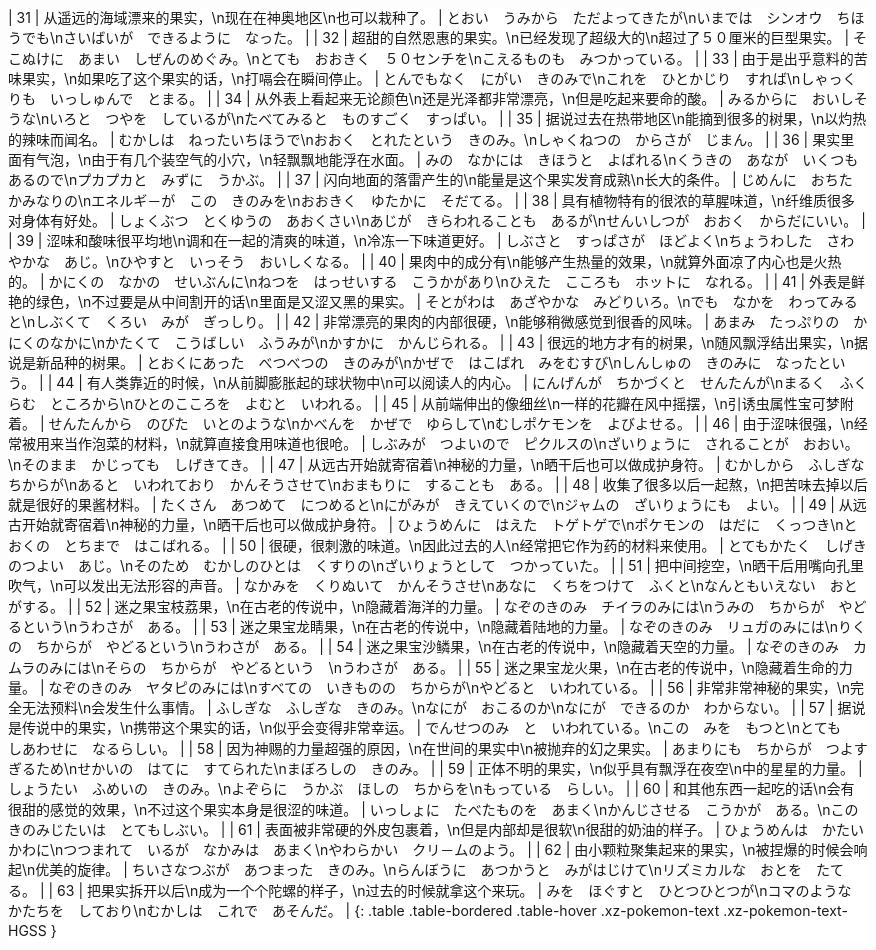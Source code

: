 | 31 | 从遥远的海域漂来的果实，\n现在在神奥地区\n也可以栽种了。 | とおい　うみから　ただよってきたが\nいまでは　シンオウ　ちほうでも\nさいばいが　できるように　なった。 |
| 32 | 超甜的自然恩惠的果实。\n已经发现了超级大的\n超过了５０厘米的巨型果实。 | そこぬけに　あまい　しぜんのめぐみ。\nとても　おおきく　５０センチを\nこえるものも　みつかっている。 |
| 33 | 由于是出乎意料的苦味果实，\n如果吃了这个果实的话，\n打嗝会在瞬间停止。 | とんでもなく　にがい　きのみで\nこれを　ひとかじり　すれば\nしゃっくりも　いっしゅんで　とまる。 |
| 34 | 从外表上看起来无论颜色\n还是光泽都非常漂亮，\n但是吃起来要命的酸。 | みるからに　おいしそうな\nいろと　つやを　しているが\nたべてみると　ものすごく　すっぱい。 |
| 35 | 据说过去在热带地区\n能摘到很多的树果，\n以灼热的辣味而闻名。 | むかしは　ねったいちほうで\nおおく　とれたという　きのみ。\nしゃくねつの　からさが　じまん。 |
| 36 | 果实里面有气泡，\n由于有几个装空气的小穴，\n轻飘飘地能浮在水面。 | みの　なかには　きほうと　よばれる\nくうきの　あなが　いくつも　あるので\nプカプカと　みずに　うかぶ。 |
| 37 | 闪向地面的落雷产生的\n能量是这个果实发育成熟\n长大的条件。 | じめんに　おちた　かみなりの\nエネルギ－が　この　きのみを\nおおきく　ゆたかに　そだてる。 |
| 38 | 具有植物特有的很浓的草腥味道，\n纤维质很多对身体有好处。 | しょくぶつ　とくゆうの　あおくさい\nあじが　きらわれることも　あるが\nせんいしつが　おおく　からだにいい。 |
| 39 | 涩味和酸味很平均地\n调和在一起的清爽的味道，\n冷冻一下味道更好。 | しぶさと　すっぱさが　ほどよく\nちょうわした　さわやかな　あじ。\nひやすと　いっそう　おいしくなる。 |
| 40 | 果肉中的成分有\n能够产生热量的效果，\n就算外面凉了内心也是火热的。 | かにくの　なかの　せいぶんに\nねつを　はっせいする　こうかがあり\nひえた　こころも　ホットに　なれる。 |
| 41 | 外表是鲜艳的绿色，\n不过要是从中间割开的话\n里面是又涩又黑的果实。 | そとがわは　あざやかな　みどりいろ。\nでも　なかを　わってみると\nしぶくて　くろい　みが　ぎっしり。 |
| 42 | 非常漂亮的果肉的内部很硬，\n能够稍微感觉到很香的风味。 | あまみ　たっぷりの　かにくのなかに\nかたくて　こうばしい　ふうみが\nかすかに　かんじられる。 |
| 43 | 很远的地方才有的树果，\n随风飘浮结出果实，\n据说是新品种的树果。 | とおくにあった　べつべつの　きのみが\nかぜで　はこばれ　みをむすび\nしんしゅの　きのみに　なったという。 |
| 44 | 有人类靠近的时候，\n从前脚膨胀起的球状物中\n可以阅读人的内心。 | にんげんが　ちかづくと　せんたんが\nまるく　ふくらむ　ところから\nひとのこころを　よむと　いわれる。 |
| 45 | 从前端伸出的像细丝\n一样的花瓣在风中摇摆，\n引诱虫属性宝可梦附着。 | せんたんから　のびた　いとのような\nかべんを　かぜで　ゆらして\nむしポケモンを　よびよせる。 |
| 46 | 由于涩味很强，\n经常被用来当作泡菜的材料，\n就算直接食用味道也很呛。 | しぶみが　つよいので　ピクルスの\nざいりょうに　されることが　おおい。\nそのまま　かじっても　しげきてき。 |
| 47 | 从远古开始就寄宿着\n神秘的力量，\n晒干后也可以做成护身符。 | むかしから　ふしぎな　ちからが\nあると　いわれており　かんそうさせて\nおまもりに　することも　ある。 |
| 48 | 收集了很多以后一起熬，\n把苦味去掉以后就是很好的果酱材料。 | たくさん　あつめて　につめると\nにがみが　きえていくので\nジャムの　ざいりょうにも　よい。 |
| 49 | 从远古开始就寄宿着\n神秘的力量，\n晒干后也可以做成护身符。 | ひょうめんに　はえた　トゲトゲで\nポケモンの　はだに　くっつき\nとおくの　とちまで　はこばれる。 |
| 50 | 很硬，很刺激的味道。\n因此过去的人\n经常把它作为药的材料来使用。 | とてもかたく　しげきのつよい　あじ。\nそのため　むかしのひとは　くすりの\nざいりょうとして　つかっていた。 |
| 51 | 把中间挖空，\n晒干后用嘴向孔里吹气，\n可以发出无法形容的声音。 | なかみを　くりぬいて　かんそうさせ\nあなに　くちをつけて　ふくと\nなんともいえない　おとがする。 |
| 52 | 迷之果宝枝荔果，\n在古老的传说中，\n隐藏着海洋的力量。 | なぞのきのみ　チイラのみには\nうみの　ちからが　やどるという\nうわさが　ある。 |
| 53 | 迷之果宝龙睛果，\n在古老的传说中，\n隐藏着陆地的力量。 | なぞのきのみ　リュガのみには\nりくの　ちからが　やどるという\nうわさが　ある。 |
| 54 | 迷之果宝沙鳞果，\n在古老的传说中，\n隐藏着天空的力量。 | なぞのきのみ　カムラのみには\nそらの　ちからが　やどるという　\nうわさが　ある。 |
| 55 | 迷之果宝龙火果，\n在古老的传说中，\n隐藏着生命的力量。 | なぞのきのみ　ヤタピのみには\nすべての　いきものの　ちからが\nやどると　いわれている。 |
| 56 | 非常非常神秘的果实，\n完全无法预料\n会发生什么事情。 | ふしぎな　ふしぎな　きのみ。\nなにが　おこるのか\nなにが　できるのか　わからない。 |
| 57 | 据说是传说中的果实，\n携带这个果实的话，\n似乎会变得非常幸运。 | でんせつのみ　と　いわれている。\nこの　みを　もつと\nとても　しあわせに　なるらしい。 |
| 58 | 因为神赐的力量超强的原因，\n在世间的果实中\n被抛弃的幻之果实。 | あまりにも　ちからが　つよすぎるため\nせかいの　はてに　すてられた\nまぼろしの　きのみ。 |
| 59 | 正体不明的果实，\n似乎具有飘浮在夜空\n中的星星的力量。 | しょうたい　ふめいの　きのみ。\nよぞらに　うかぶ　ほしの　ちからを\nもっている　らしい。 |
| 60 | 和其他东西一起吃的话\n会有很甜的感觉的效果，\n不过这个果实本身是很涩的味道。 | いっしょに　たべたものを　あまく\nかんじさせる　こうかが　ある。\nこの　きのみじたいは　とてもしぶい。 |
| 61 | 表面被非常硬的外皮包裹着，\n但是内部却是很软\n很甜的奶油的样子。 | ひょうめんは　かたい　かわに\nつつまれて　いるが　なかみは　あまく\nやわらかい　クリ－ムのよう。 |
| 62 | 由小颗粒聚集起来的果实，\n被捏爆的时候会响起\n优美的旋律。 | ちいさなつぶが　あつまった　きのみ。\nらんぼうに　あつかうと　みがはじけて\nリズミカルな　おとを　たてる。 |
| 63 | 把果实拆开以后\n成为一个个陀螺的样子，\n过去的时候就拿这个来玩。 | みを　ほぐすと　ひとつひとつが\nコマのような　かたちを　しており\nむかしは　これで　あそんだ。 |
{: .table .table-bordered .table-hover .xz-pokemon-text .xz-pokemon-text-HGSS }